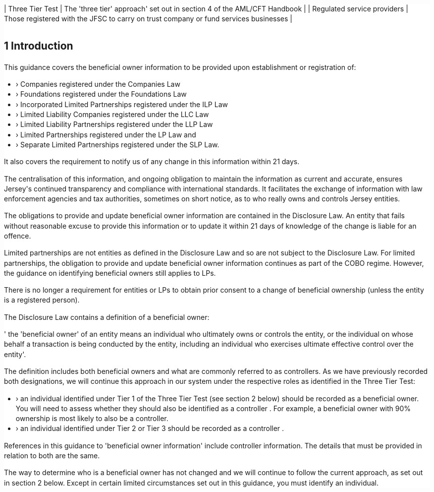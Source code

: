 | Three Tier Test              | The 'three tier' approach' set out in section 4 of the AML/CFT Handbook                                                      |
| Regulated service  providers | Those registered with the JFSC to carry on trust company or fund services  businesses                                        |

## 1 Introduction

This guidance covers the beneficial owner information to be provided upon establishment or registration of:

- › Companies registered under the Companies Law
- › Foundations registered under the Foundations Law
- › Incorporated Limited Partnerships registered under the ILP Law
- › Limited Liability Companies registered under the LLC Law
- › Limited Liability Partnerships registered under the LLP Law
- › Limited Partnerships registered under the LP Law and
- › Separate Limited Partnerships registered under the SLP Law.

It also covers the requirement to notify us of any change in this information within 21 days.

The centralisation of this information, and ongoing obligation to maintain the information as current and accurate, ensures Jersey's continued transparency and compliance with international standards. It facilitates the exchange of information with law enforcement agencies and tax authorities, sometimes on short notice, as to who really owns and controls Jersey entities.

The obligations to provide and update beneficial owner information are contained in the Disclosure Law. An entity that fails without reasonable excuse to provide this information or to update it within 21 days of knowledge of the change is liable for an offence.

Limited partnerships are not entities as defined in the Disclosure Law and so are not subject to the Disclosure Law. For limited partnerships, the obligation to provide and update beneficial owner information continues as part of the COBO regime. However, the guidance on identifying beneficial owners still applies to LPs.

There is no longer a requirement for entities or LPs to obtain prior consent to a change of beneficial ownership (unless the entity is a registered person).

The Disclosure Law contains a definition of a beneficial owner:

' the 'beneficial owner' of an entity means an individual who ultimately owns or controls the entity, or the individual on whose behalf a transaction is being conducted by the entity, including an individual who exercises ultimate effective control over the entity'.

The definition includes both beneficial owners and what are commonly referred to as controllers. As we have previously recorded both designations, we will continue this approach in our system under the respective roles as identified in the Three Tier Test:

- › an individual identified under Tier 1 of the Three Tier Test (see section 2 below) should be recorded as a beneficial owner. You will need to assess whether they should also be identified as a controller . For example, a beneficial owner with 90% ownership is most likely to also be a controller.
- › an individual identified under Tier 2 or Tier 3 should be recorded as a controller .

References in this guidance to 'beneficial owner information' include controller information. The details that must be provided in relation to both are the same.

The way to determine who is a beneficial owner has not changed and we will continue to follow the current approach, as set out in section 2 below. Except in certain limited circumstances set out in this guidance, you must identify an individual.
